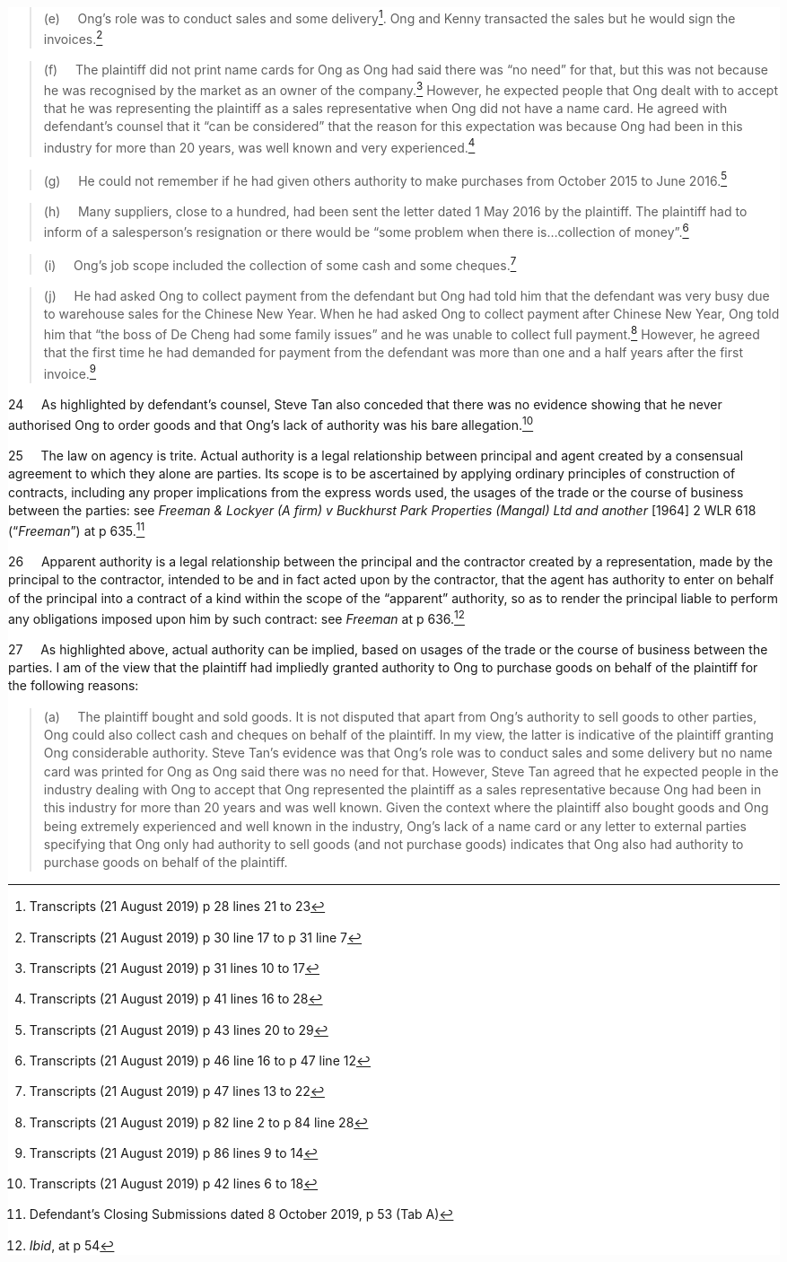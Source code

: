 > (e)     Ong’s role was to conduct sales and some delivery[^53]. Ong and Kenny transacted the sales but he would sign the invoices.[^54]

> (f)     The plaintiff did not print name cards for Ong as Ong had said there was “no need” for that, but this was not because he was recognised by the market as an owner of the company.[^55] However, he expected people that Ong dealt with to accept that he was representing the plaintiff as a sales representative when Ong did not have a name card. He agreed with defendant’s counsel that it “can be considered” that the reason for this expectation was because Ong had been in this industry for more than 20 years, was well known and very experienced.[^56]

> (g)     He could not remember if he had given others authority to make purchases from October 2015 to June 2016.[^57]

> (h)     Many suppliers, close to a hundred, had been sent the letter dated 1 May 2016 by the plaintiff. The plaintiff had to inform of a salesperson’s resignation or there would be “some problem when there is…collection of money”.[^58]

> (i)     Ong’s job scope included the collection of some cash and some cheques.[^59]

> (j)     He had asked Ong to collect payment from the defendant but Ong had told him that the defendant was very busy due to warehouse sales for the Chinese New Year. When he had asked Ong to collect payment after Chinese New Year, Ong told him that “the boss of De Cheng had some family issues” and he was unable to collect full payment.[^60] However, he agreed that the first time he had demanded for payment from the defendant was more than one and a half years after the first invoice.[^61]

24     As highlighted by defendant’s counsel, Steve Tan also conceded that there was no evidence showing that he never authorised Ong to order goods and that Ong’s lack of authority was his bare allegation.[^62]

25     The law on agency is trite. Actual authority is a legal relationship between principal and agent created by a consensual agreement to which they alone are parties. Its scope is to be ascertained by applying ordinary principles of construction of contracts, including any proper implications from the express words used, the usages of the trade or the course of business between the parties: see _Freeman & Lockyer (A firm) v Buckhurst Park Properties (Mangal) Ltd and another_ <span class="citation">\[1964\] 2 WLR 618</span> (“_Freeman_”) at p 635.[^63]

26     Apparent authority is a legal relationship between the principal and the contractor created by a representation, made by the principal to the contractor, intended to be and in fact acted upon by the contractor, that the agent has authority to enter on behalf of the principal into a contract of a kind within the scope of the “apparent” authority, so as to render the principal liable to perform any obligations imposed upon him by such contract: see _Freeman_ at p 636.[^64]

27     As highlighted above, actual authority can be implied, based on usages of the trade or the course of business between the parties. I am of the view that the plaintiff had impliedly granted authority to Ong to purchase goods on behalf of the plaintiff for the following reasons:

> (a)     The plaintiff bought and sold goods. It is not disputed that apart from Ong’s authority to sell goods to other parties, Ong could also collect cash and cheques on behalf of the plaintiff. In my view, the latter is indicative of the plaintiff granting Ong considerable authority. Steve Tan’s evidence was that Ong’s role was to conduct sales and some delivery but no name card was printed for Ong as Ong said there was no need for that. However, Steve Tan agreed that he expected people in the industry dealing with Ong to accept that Ong represented the plaintiff as a sales representative because Ong had been in this industry for more than 20 years and was well known. Given the context where the plaintiff also bought goods and Ong being extremely experienced and well known in the industry, Ong’s lack of a name card or any letter to external parties specifying that Ong only had authority to sell goods (and not purchase goods) indicates that Ong also had authority to purchase goods on behalf of the plaintiff.


[^1]: Statement of Claim (“SOC”), para 1
[^2]: Bundle of Affidavits of Evidence-in-Chief (“BA”) p 1, para 1 and p 10; Transcripts (21 August 2019) p 24 line 32 to p 25 line 1
[^3]: SOC, para 2; Defence and Counterclaim (“DCC”), para 1; BA p 60, para 3
[^4]: BA p 60, para 1
[^5]: SOC, para 3
[^6]: DCC, para 7; Transcripts (20 August 2019) p 93 lines 18 to 25
[^7]: DCC, para 4
[^8]: DCC, paras 4 and 5
[^9]: Reply and Defence to Counterclaim (“R&DC”), paras 5, 6 and 8
[^10]: BA p 120, para 3
[^11]: BA p 119, para 3
[^12]: BA p 123, para 3
[^13]: BA p 124, para 3
[^14]: BA p 129, para 4
[^15]: BA p 61, para 4
[^16]: Defendant’s Closing Submissions dated 8 October 2019, para 15
[^17]: Plaintiff’s Closing Submissions dated 8 October 2019, paras 15, 22 to 29
[^18]: Plaintiff’s Reply Closing Submissions dated 15 October 2019, para 10
[^19]: BA p 61, para 4
[^20]: BA p 61, para 5
[^21]: BA p 61, para 6 and p 87
[^22]: BA p 61, para 7
[^23]: BA p 62, para 8
[^24]: Transcripts (20 August 2019) p 93 line 28 to p 94 line 6; p94 lines 7 to 24
[^25]: Transcripts (20 August 2019) p 132 lines 1 to 19
[^26]: Transcripts (20 August 2019) p 132 line 28 to p 133 line 14
[^27]: Transcripts (20 August 2019) p 148 lines 1 to 19
[^28]: Transcripts (20 August 2019) p 184 lines 13 to 24
[^29]: BA pp 93 to 94, paras 3 to 4
[^30]: BA p 95, paras 8 and 9
[^31]: Transcripts (19 August 2019) p 103 line 22 to p 104 line 8
[^32]: Transcripts (19 August 2019) p 134 lines 2 to 12
[^33]: Transcripts (19 August 2019) p 149 line 26 to p 151 line 26; Defendant’s Bundle of Documents (“DB”) p 43
[^34]: Transcripts (19 August 2019) p 160 lines 15 to 18
[^35]: Transcripts (19 August 2019) p 160 line 31 to p 161 line 6
[^36]: BA pp 120 to 121, paras 3 to 4; BA pp 126 to 127, paras 3 to 5
[^37]: Transcripts (19 August 2019) p 40 lines 6 to 30
[^38]: Transcripts (19 August 2019) p 46 lines 3 to 4
[^39]: Transcripts (19 August 2019) p 69 line 18 to p 71 line 16
[^40]: Transcripts (19 August 2019) p 43 lines 4 to 31; p 44 lines 16 to 25
[^41]: Transcripts (19 August 2019) p 74 line 15 to p 75 line 3
[^42]: Transcripts (19 August 2019) p 100 lines 17 to 20
[^43]: Transcripts (20 August 2019) p 56 lines 1 to 8
[^44]: Transcripts (17 June 2019) p 114 line 21 to p 115 line 30
[^45]: BA pp 4 to 5, paras 20 to 23
[^46]: BA p 5, paras 24 to 26
[^47]: BA pp 5 to 6, para 27 and BA 59
[^48]: Transcripts (21 August 2019) p 17 lines 19 to 24
[^49]: Transcripts (21 August 2019) p 16 lines 27 to 31
[^50]: Transcripts (21 August 2019) p 25 lines 2 to 14
[^51]: Transcripts (21 August 2019) p 27 lines 2 to 30
[^52]: Transcripts (21 August 2019) p 28 lines 10 to 20
[^53]: Transcripts (21 August 2019) p 28 lines 21 to 23
[^54]: Transcripts (21 August 2019) p 30 line 17 to p 31 line 7
[^55]: Transcripts (21 August 2019) p 31 lines 10 to 17
[^56]: Transcripts (21 August 2019) p 41 lines 16 to 28
[^57]: Transcripts (21 August 2019) p 43 lines 20 to 29
[^58]: Transcripts (21 August 2019) p 46 line 16 to p 47 line 12
[^59]: Transcripts (21 August 2019) p 47 lines 13 to 22
[^60]: Transcripts (21 August 2019) p 82 line 2 to p 84 line 28
[^61]: Transcripts (21 August 2019) p 86 lines 9 to 14
[^62]: Transcripts (21 August 2019) p 42 lines 6 to 18
[^63]: Defendant’s Closing Submissions dated 8 October 2019, p 53 (Tab A)
[^64]: _Ibid_, at p 54
[^65]: See Plaintiff’s Bundle of Documents dated 10 June 2019 (“PB”), p 40. The date of the first invoice issued to the Defendant is 30 October 2015.
[^66]: Plaintiff’s Closing Submissions dated 8 October 2019, paras 39 to 45
[^67]: Defendant’s Closing Submissions dated 8 October 2019, paras 42 to 46
[^68]: BA 123, para 3
[^69]: Transcripts (17 June 2019) p 88 lines 4 to 25
[^70]: BA p 61, para 4
[^71]: BA p 94, para 5
[^72]: Transcripts (20 August 2019) p 34 line 7 to p 35 line 29; Transcripts (20 August 2019) p 35 line 25 to p 36 line 11; Defendant’s Supplemental Bundle of Documents (SDB), p 3
[^73]: SDB pp 1 to 10, 13 to 16, 21 to 22, 27 to 28, 41 to 42, 45 to 48, 51 to 52, 60
[^74]: Transcripts (20 August 2019) p 24 line 21 to p 25 line 18
[^75]: Transcripts (20 August 2019) p 26 line 30 to p 27 line 15, p 29 line 16 to p 30 line 21, Plaintiff’s Supplemental Bundle of Documents (“SPB”) pp 16, 18, 20, 45
[^76]: Plaintiff’s Closing Submissions dated 8 October 2019, paras 48 to 49
[^77]: Plaintiff’s Closing Submissions dated 8 October 2019, paras 53 to 61
[^78]: Defendant’s Closing Submissions dated 8 October 2019, paras 44 to 46
[^79]: Bundle of Pleadings p 5
[^80]: BA p 61, para 5
[^81]: BA p 94, para 5
[^82]: BA p 95, para 6
[^83]: Transcripts (20 August 2019) p 10 lines 1 to 16, p 35 line 23 to p 36 line 10; p 42 lines 8 to 14; p 65 lines 12 to 25
[^84]: Transcripts (20 August 2019) p 36 lines 19 to 31
[^85]: Transcripts (20 August 2019) p 42 line 21 to p 43 line 13
[^86]: Transcripts (20 August 2019) p 117 line 25 to p 118 line 22
[^87]: DB p 7
[^88]: Transcripts (20 August 2019) p 118 line 13 to p120 line 8
[^89]: Transcripts (20 August 2019) p 161 lines 12 to 25; BA 61
[^90]: Transcripts (20 August 2019) p 121 lines 9 to 31
[^91]: Transcripts (20 August 2019) p 10 line 25 to p 13 line 3
[^92]: BA 120 to 121, paras 3 to 4
[^93]: Transcripts (19 August 2019) p 26 lines 18 to 25
[^94]: Transcripts (19 August 2019) p 26 line 27 to p 27 line 1
[^95]: Transcripts (19 August 2019) p 27 lines 4 to 18
[^96]: DB 42
[^97]: Transcripts (19 August 2019) p 36 line 17 to p 37 line 1
[^98]: DB2/SDB 3 and SDB 4
[^99]: Transcripts (19 August 2019) p 79 lines 10 to 29
[^100]: BA 119, paras 3 and 4
[^101]: Transcripts (17 June 2019) p 67 lines 7 to 13, p 69 line 26 to p 71 line 12.
[^102]: Transcripts (17 June 2019) p 54 lines 11 to 19.
[^103]: Transcripts (17 June 2019) p 55 lines 27 to 32
[^104]: BA 125, para 3
[^105]: Transcripts (17 June 2019) p 116 line 24 to p 119 line 1
[^106]: BA 129, para 4
[^107]: Transcripts (17 June 2019) p 107 lines 4 to 20
[^108]: Date of the plaintiff’s Statement of Account setting out the invoices forming basis of plaintiff’s claim at PB40